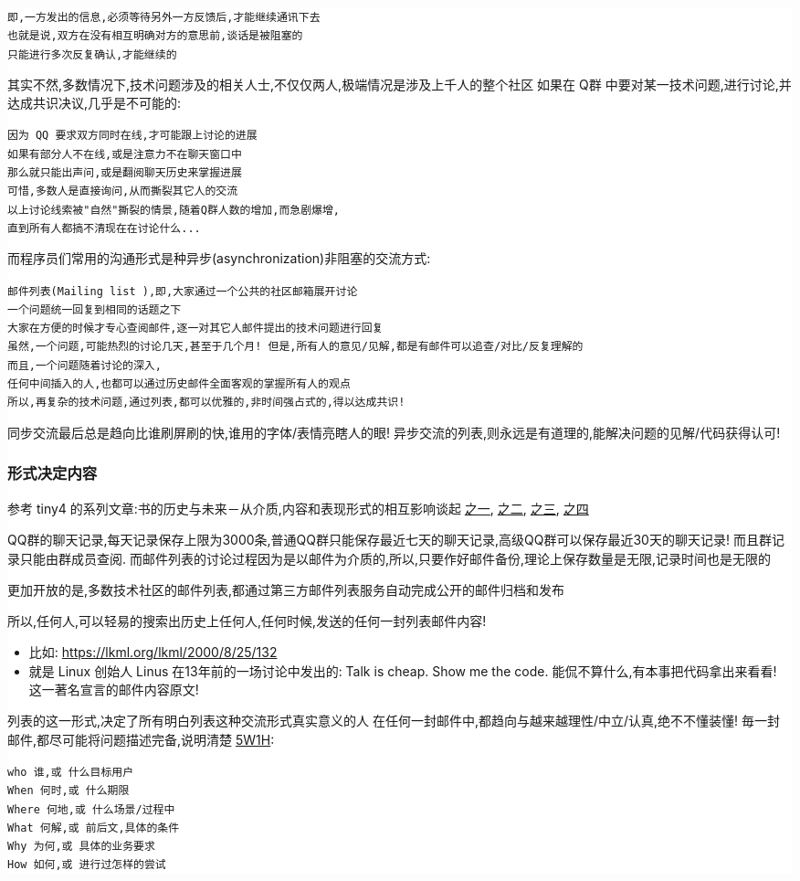    即,一方发出的信息,必须等待另外一方反馈后,才能继续通讯下去
    也就是说,双方在没有相互明确对方的意思前,谈话是被阻塞的
    只能进行多次反复确认,才能继续的

其实不然,多数情况下,技术问题涉及的相关人士,不仅仅两人,极端情况是涉及上千人的整个社区
如果在 Q群 中要对某一技术问题,进行讨论,并达成共识决议,几乎是不可能的:

    因为 QQ 要求双方同时在线,才可能跟上讨论的进展
    如果有部分人不在线,或是注意力不在聊天窗口中
    那么就只能出声问,或是翻阅聊天历史来掌握进展
    可惜,多数人是直接询问,从而撕裂其它人的交流
    以上讨论线索被"自然"撕裂的情景,随着Q群人数的增加,而急剧爆增,
    直到所有人都搞不清现在在讨论什么...

而程序员们常用的沟通形式是种异步(asynchronization)非阻塞的交流方式:

    邮件列表(Mailing list ),即,大家通过一个公共的社区邮箱展开讨论
    一个问题统一回复到相同的话题之下
    大家在方便的时候才专心查阅邮件,逐一对其它人邮件提出的技术问题进行回复
    虽然,一个问题,可能热烈的讨论几天,甚至于几个月! 但是,所有人的意见/见解,都是有邮件可以追查/对比/反复理解的
    而且,一个问题随着讨论的深入,
    任何中间插入的人,也都可以通过历史邮件全面客观的掌握所有人的观点
    所以,再复杂的技术问题,通过列表,都可以优雅的,非时间强占式的,得以达成共识!

同步交流最后总是趋向比谁刷屏刷的快,谁用的字体/表情亮瞎人的眼!
异步交流的列表,则永远是有道理的,能解决问题的见解/代码获得认可!

### 形式决定内容

参考 tiny4 的系列文章:书的历史与未来－从介质,内容和表现形式的相互影响谈起 
[之一](http://tiny4cocoa.com/home/s/13/), 
[之二](http://tiny4cocoa.com/home/s/14/),
[之三](http://tiny4cocoa.com/home/s/15/),
[之四](http://tiny4cocoa.com/home/s/16/)

QQ群的聊天记录,每天记录保存上限为3000条,普通QQ群只能保存最近七天的聊天记录,高级QQ群可以保存最近30天的聊天记录! 而且群记录只能由群成员查阅.
而邮件列表的讨论过程因为是以邮件为介质的,所以,只要作好邮件备份,理论上保存数量是无限,记录时间也是无限的

更加开放的是,多数技术社区的邮件列表,都通过第三方邮件列表服务自动完成公开的邮件归档和发布

所以,任何人,可以轻易的搜索出历史上任何人,任何时候,发送的任何一封列表邮件内容!

- 比如: https://lkml.org/lkml/2000/8/25/132
- 就是 Linux 创始人 Linus 在13年前的一场讨论中发出的: Talk is cheap. Show me the code. 能侃不算什么,有本事把代码拿出来看看! 这一著名宣言的邮件内容原文!

列表的这一形式,决定了所有明白列表这种交流形式真实意义的人
在任何一封邮件中,都趋向与越来越理性/中立/认真,绝不不懂装懂!
毎一封邮件,都尽可能将问题描述完备,说明清楚 
[5W1H](http://wiki.woodpecker.org.cn/moin/5W1H):

    who 谁,或 什么目标用户
    When 何时,或 什么期限
    Where 何地,或 什么场景/过程中
    What 何解,或 前后文,具体的条件
    Why 为何,或 具体的业务要求
    How 如何,或 进行过怎样的尝试 
